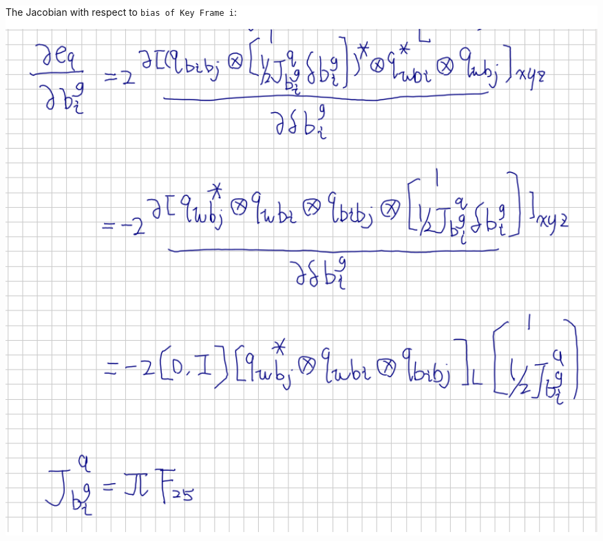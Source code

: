 The Jacobian with respect to `bias of Key Frame i`:

<img src="pre-integration/orientation--gyro-bias.png" alt="Key Frame Pose Constraint Jacobian, Orientation, Gyro Bias of Key Frame j" width="100%">